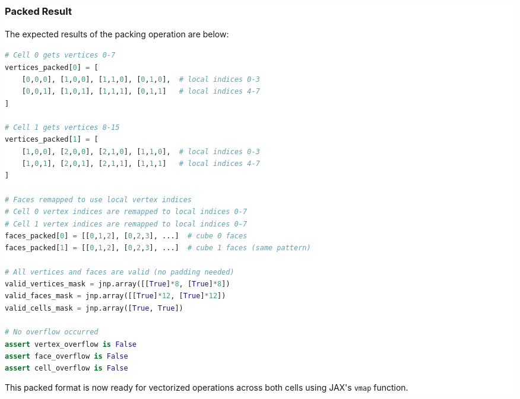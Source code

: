 ### Packed Result
The expected results of the packing operation are below:
```python
# Cell 0 gets vertices 0-7
vertices_packed[0] = [
    [0,0,0], [1,0,0], [1,1,0], [0,1,0],  # local indices 0-3
    [0,0,1], [1,0,1], [1,1,1], [0,1,1]   # local indices 4-7
]

# Cell 1 gets vertices 8-15  
vertices_packed[1] = [
    [1,0,0], [2,0,0], [2,1,0], [1,1,0],  # local indices 0-3
    [1,0,1], [2,0,1], [2,1,1], [1,1,1]   # local indices 4-7
]

# Faces remapped to use local vertex indices
# Cell 0 vertex indices are remapped to local indices 0-7
# Cell 1 vertex indices are remapped to local indices 0-7 
faces_packed[0] = [[0,1,2], [0,2,3], ...]  # cube 0 faces
faces_packed[1] = [[0,1,2], [0,2,3], ...]  # cube 1 faces (same pattern)

# All vertices and faces are valid (no padding needed)
valid_vertices_mask = jnp.array([[True]*8, [True]*8])
valid_faces_mask = jnp.array([[True]*12, [True]*12])  
valid_cells_mask = jnp.array([True, True])

# No overflow occurred
assert vertex_overflow is False
assert face_overflow is False
assert cell_overflow is False
```

This packed format is now ready for vectorized operations across both cells using JAX's `vmap` function.